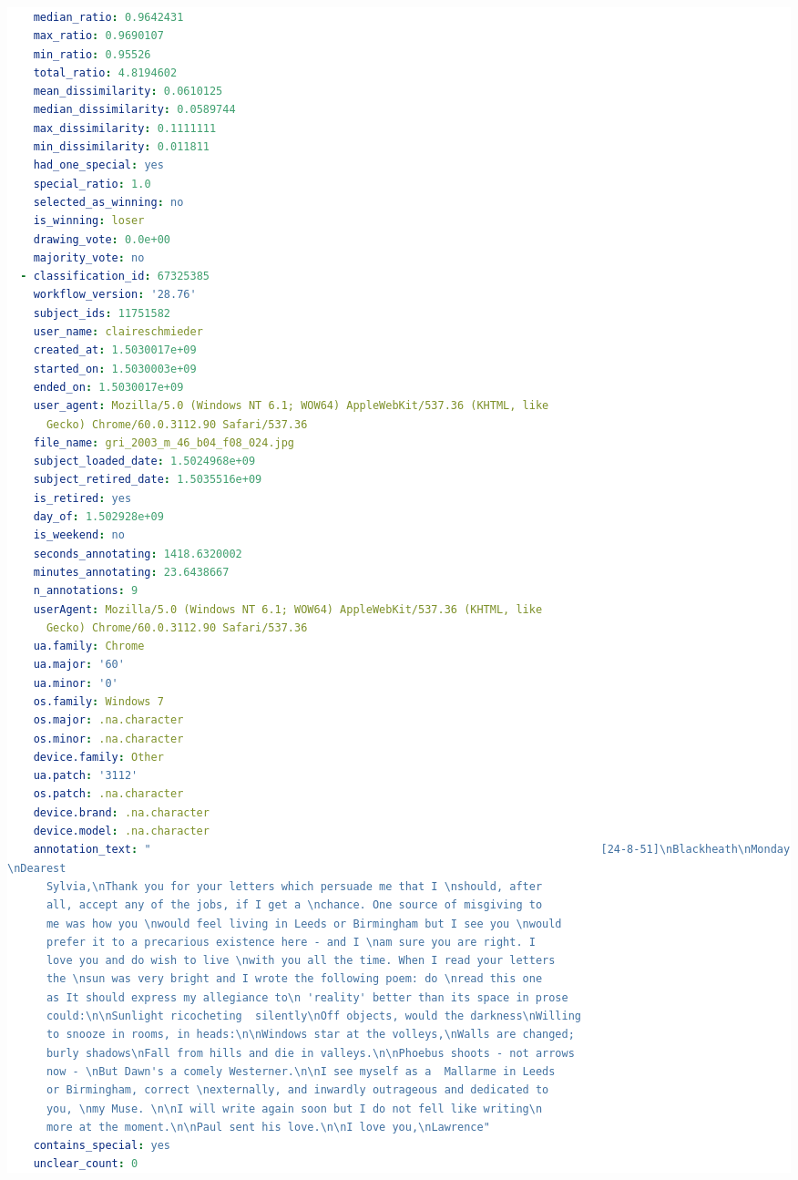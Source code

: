 ```yaml
    median_ratio: 0.9642431
    max_ratio: 0.9690107
    min_ratio: 0.95526
    total_ratio: 4.8194602
    mean_dissimilarity: 0.0610125
    median_dissimilarity: 0.0589744
    max_dissimilarity: 0.1111111
    min_dissimilarity: 0.011811
    had_one_special: yes
    special_ratio: 1.0
    selected_as_winning: no
    is_winning: loser
    drawing_vote: 0.0e+00
    majority_vote: no
  - classification_id: 67325385
    workflow_version: '28.76'
    subject_ids: 11751582
    user_name: claireschmieder
    created_at: 1.5030017e+09
    started_on: 1.5030003e+09
    ended_on: 1.5030017e+09
    user_agent: Mozilla/5.0 (Windows NT 6.1; WOW64) AppleWebKit/537.36 (KHTML, like
      Gecko) Chrome/60.0.3112.90 Safari/537.36
    file_name: gri_2003_m_46_b04_f08_024.jpg
    subject_loaded_date: 1.5024968e+09
    subject_retired_date: 1.5035516e+09
    is_retired: yes
    day_of: 1.502928e+09
    is_weekend: no
    seconds_annotating: 1418.6320002
    minutes_annotating: 23.6438667
    n_annotations: 9
    userAgent: Mozilla/5.0 (Windows NT 6.1; WOW64) AppleWebKit/537.36 (KHTML, like
      Gecko) Chrome/60.0.3112.90 Safari/537.36
    ua.family: Chrome
    ua.major: '60'
    ua.minor: '0'
    os.family: Windows 7
    os.major: .na.character
    os.minor: .na.character
    device.family: Other
    ua.patch: '3112'
    os.patch: .na.character
    device.brand: .na.character
    device.model: .na.character
    annotation_text: "                                                                     [24-8-51]\nBlackheath\nMonday\nDearest
      Sylvia,\nThank you for your letters which persuade me that I \nshould, after
      all, accept any of the jobs, if I get a \nchance. One source of misgiving to
      me was how you \nwould feel living in Leeds or Birmingham but I see you \nwould
      prefer it to a precarious existence here - and I \nam sure you are right. I
      love you and do wish to live \nwith you all the time. When I read your letters
      the \nsun was very bright and I wrote the following poem: do \nread this one
      as It should express my allegiance to\n 'reality' better than its space in prose
      could:\n\nSunlight ricocheting  silently\nOff objects, would the darkness\nWilling
      to snooze in rooms, in heads:\n\nWindows star at the volleys,\nWalls are changed;
      burly shadows\nFall from hills and die in valleys.\n\nPhoebus shoots - not arrows
      now - \nBut Dawn's a comely Westerner.\n\nI see myself as a  Mallarme in Leeds
      or Birmingham, correct \nexternally, and inwardly outrageous and dedicated to
      you, \nmy Muse. \n\nI will write again soon but I do not fell like writing\n
      more at the moment.\n\nPaul sent his love.\n\nI love you,\nLawrence"
    contains_special: yes
    unclear_count: 0
```